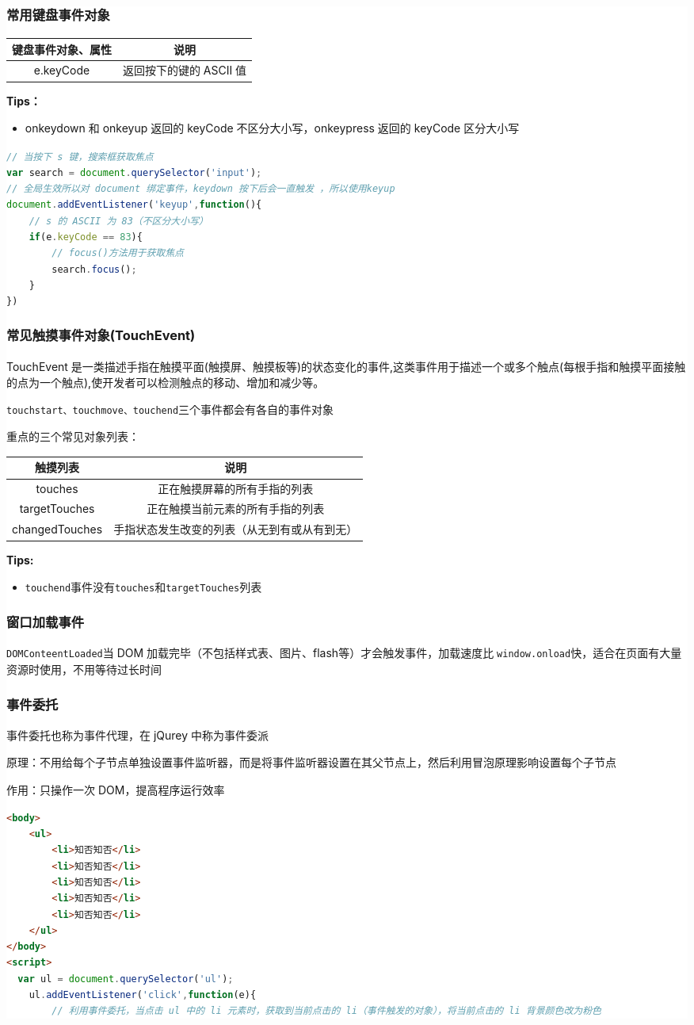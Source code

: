 ### 常用键盘事件对象

| 键盘事件对象、属性 |          说明           |
| :----------------: | :---------------------: |
|     e.keyCode      | 返回按下的键的 ASCII 值 |

**Tips：**

- onkeydown 和 onkeyup 返回的 keyCode 不区分大小写，onkeypress 返回的 keyCode 区分大小写

```js
// 当按下 s 键，搜索框获取焦点
var search = document.querySelector('input');
// 全局生效所以对 document 绑定事件，keydown 按下后会一直触发 ，所以使用keyup
document.addEventListener('keyup',function(){
    // s 的 ASCII 为 83（不区分大小写）
    if(e.keyCode == 83){
        // focus()方法用于获取焦点
        search.focus();
    }
})
```

### 常见触摸事件对象(TouchEvent)

TouchEvent 是一类描述手指在触摸平面(触摸屏、触摸板等)的状态变化的事件,这类事件用于描述一个或多个触点(每根手指和触摸平面接触的点为一个触点),使开发者可以检测触点的移动、增加和减少等。

`touchstart、touchmove、touchend`三个事件都会有各自的事件对象

重点的三个常见对象列表：

|    触摸列表    |                     说明                     |
| :------------: | :------------------------------------------: |
|    touches     |         正在触摸屏幕的所有手指的列表         |
| targetTouches  |       正在触摸当前元素的所有手指的列表       |
| changedTouches | 手指状态发生改变的列表（从无到有或从有到无） |

**Tips:**

- `touchend`事件没有`touches`和`targetTouches`列表

### 窗口加载事件

`DOMConteentLoaded`当 DOM 加载完毕（不包括样式表、图片、flash等）才会触发事件，加载速度比 `window.onload`快，适合在页面有大量资源时使用，不用等待过长时间

### 事件委托

事件委托也称为事件代理，在 jQurey 中称为事件委派

原理：不用给每个子节点单独设置事件监听器，而是将事件监听器设置在其父节点上，然后利用冒泡原理影响设置每个子节点

作用：只操作一次 DOM，提高程序运行效率

```html
<body>
    <ul>
        <li>知否知否</li>
        <li>知否知否</li>
        <li>知否知否</li>
        <li>知否知否</li>
        <li>知否知否</li>
    </ul>
</body>
<script>
  var ul = document.querySelector('ul');
    ul.addEventListener('click',function(e){
        // 利用事件委托，当点击 ul 中的 li 元素时，获取到当前点击的 li（事件触发的对象），将当前点击的 li 背景颜色改为粉色
```
